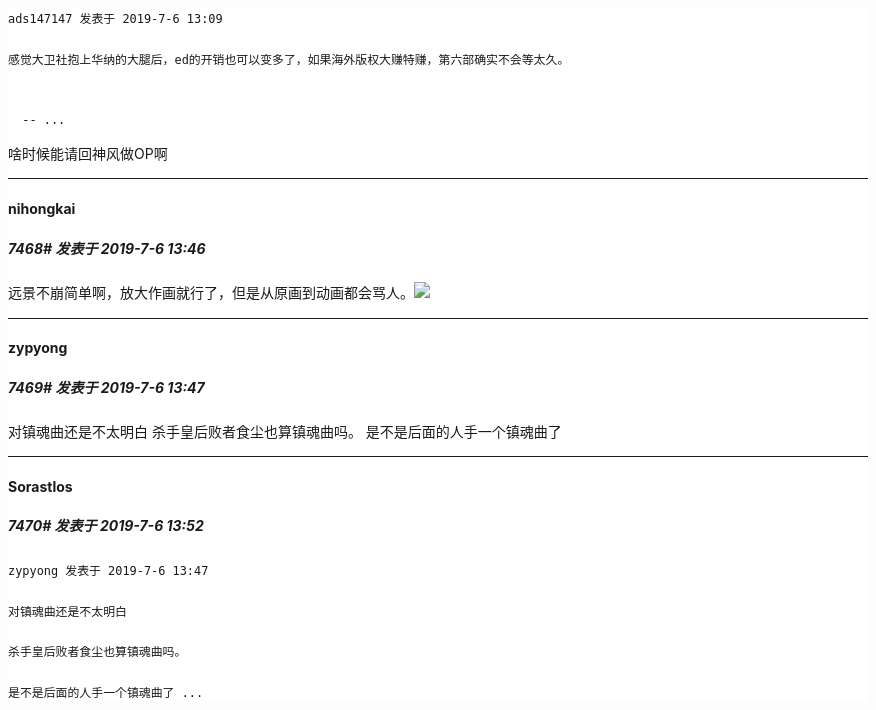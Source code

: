 


```
ads147147 发表于 2019-7-6 13:09

感觉大卫社抱上华纳的大腿后，ed的开销也可以变多了，如果海外版权大赚特赚，第六部确实不会等太久。


  -- ...
```

啥时候能请回神风做OP啊







-----

####  nihongkai  
##### 7468#       发表于 2019-7-6 13:46




远景不崩简单啊，放大作画就行了，但是从原画到动画都会骂人。![](https://static.saraba1st.com/image/smiley/face2017/048.png)







-----

####  zypyong  
##### 7469#       发表于 2019-7-6 13:47




对镇魂曲还是不太明白
杀手皇后败者食尘也算镇魂曲吗。
是不是后面的人手一个镇魂曲了







-----

####  Sorastlos  
##### 7470#       发表于 2019-7-6 13:52




```
zypyong 发表于 2019-7-6 13:47

对镇魂曲还是不太明白

杀手皇后败者食尘也算镇魂曲吗。

是不是后面的人手一个镇魂曲了 ...
```
